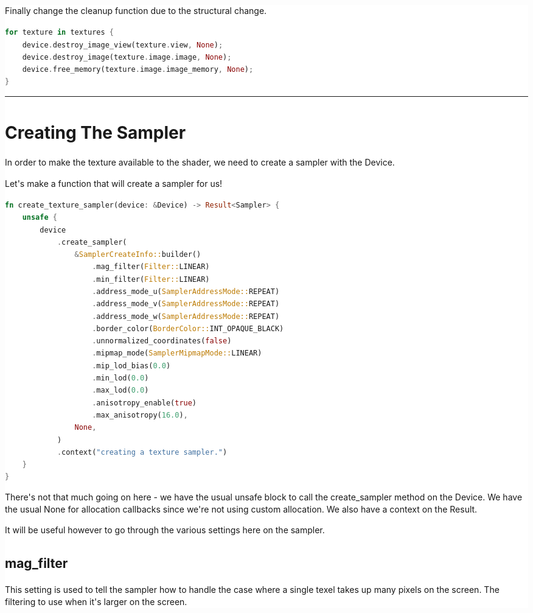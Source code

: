 Finally change the cleanup function due to the structural change.

```rust
for texture in textures {
	device.destroy_image_view(texture.view, None);
	device.destroy_image(texture.image.image, None);
	device.free_memory(texture.image.image_memory, None);
}
```

---
# Creating The Sampler

In order to make the texture available to the shader, we need to create a sampler with the Device.

Let's make a function that will create a sampler for us!

```rust
fn create_texture_sampler(device: &Device) -> Result<Sampler> {
    unsafe {
        device
            .create_sampler(
                &SamplerCreateInfo::builder()
                    .mag_filter(Filter::LINEAR)
                    .min_filter(Filter::LINEAR)
                    .address_mode_u(SamplerAddressMode::REPEAT)
                    .address_mode_v(SamplerAddressMode::REPEAT)
                    .address_mode_w(SamplerAddressMode::REPEAT)
                    .border_color(BorderColor::INT_OPAQUE_BLACK)
                    .unnormalized_coordinates(false)
                    .mipmap_mode(SamplerMipmapMode::LINEAR)
                    .mip_lod_bias(0.0)
                    .min_lod(0.0)
                    .max_lod(0.0)
                    .anisotropy_enable(true)
                    .max_anisotropy(16.0),
                None,
            )
            .context("creating a texture sampler.")
    }
}
```

There's not that much going on here - we have the usual unsafe block to call the create_sampler method on the Device. We have the usual None for allocation callbacks since we're not using custom allocation. We also have a context on the Result.

It will be useful however to go through the various settings here on the sampler.

## mag_filter

This setting is used to tell the sampler how to handle the case where a single texel takes up many pixels on the screen. The filtering to use when it's larger on the screen.
